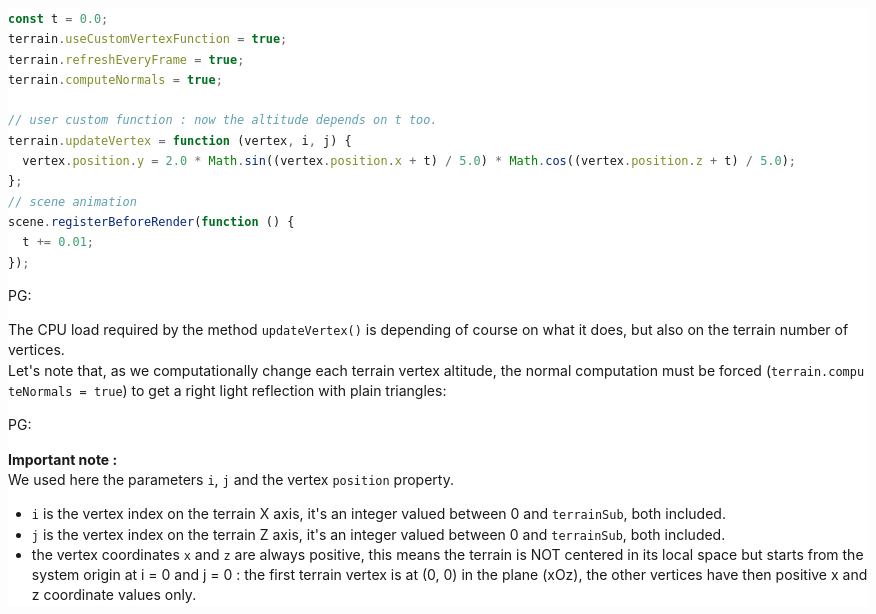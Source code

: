 ```javascript
const t = 0.0;
terrain.useCustomVertexFunction = true;
terrain.refreshEveryFrame = true;
terrain.computeNormals = true;

// user custom function : now the altitude depends on t too.
terrain.updateVertex = function (vertex, i, j) {
  vertex.position.y = 2.0 * Math.sin((vertex.position.x + t) / 5.0) * Math.cos((vertex.position.z + t) / 5.0);
};
// scene animation
scene.registerBeforeRender(function () {
  t += 0.01;
});
```

PG: <Playground id="#FJNR5#193" title="Dynamic Terrain" description="Example Refresh Every Frame"/>

The CPU load required by the method `updateVertex()` is depending of course on what it does, but also on the terrain number of vertices.  
Let's note that, as we computationally change each terrain vertex altitude, the normal computation must be forced (`terrain.computeNormals = true`) to get a right light reflection with plain triangles:

PG: <Playground id="#FJNR5#194" title="Dynamic Terrain" description="Example Forced Normal Computation"/>

**Important note :**  
We used here the parameters `i`, `j` and the vertex `position` property.

- `i` is the vertex index on the terrain X axis, it's an integer valued between 0 and `terrainSub`, both included.
- `j` is the vertex index on the terrain Z axis, it's an integer valued between 0 and `terrainSub`, both included.
- the vertex coordinates `x` and `z` are always positive, this means the terrain is NOT centered in its local space but starts from the system origin at i = 0 and j = 0 : the first terrain vertex is at (0, 0) in the plane (xOz), the other vertices have then positive x and z coordinate values only.
